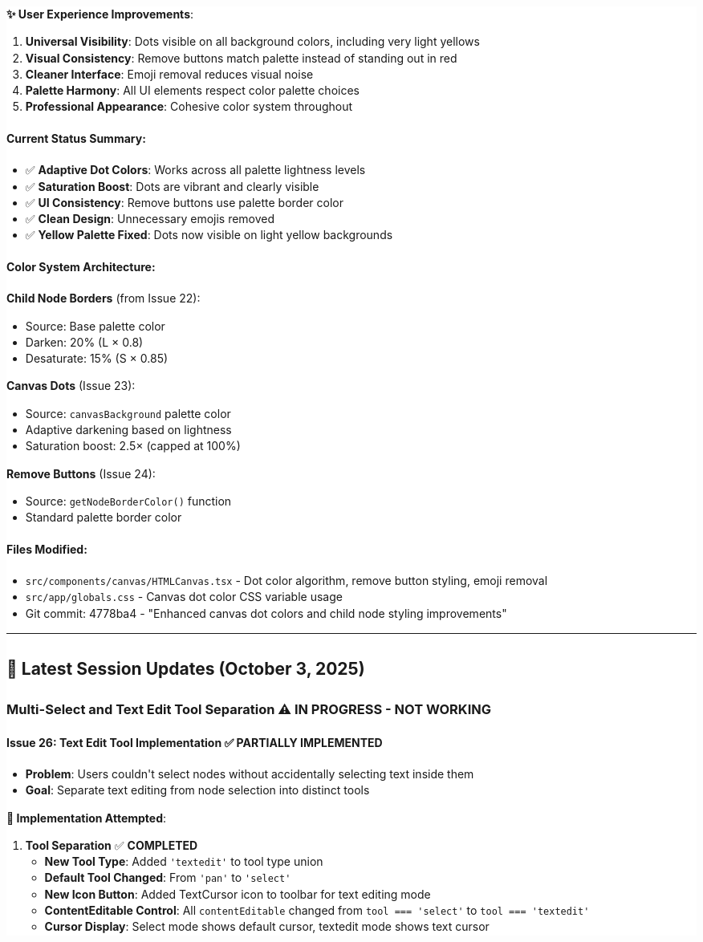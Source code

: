**✨ User Experience Improvements**:
1. **Universal Visibility**: Dots visible on all background colors, including very light yellows
2. **Visual Consistency**: Remove buttons match palette instead of standing out in red
3. **Cleaner Interface**: Emoji removal reduces visual noise
4. **Palette Harmony**: All UI elements respect color palette choices
5. **Professional Appearance**: Cohesive color system throughout

#### **Current Status Summary**:
- ✅ **Adaptive Dot Colors**: Works across all palette lightness levels
- ✅ **Saturation Boost**: Dots are vibrant and clearly visible
- ✅ **UI Consistency**: Remove buttons use palette border color
- ✅ **Clean Design**: Unnecessary emojis removed
- ✅ **Yellow Palette Fixed**: Dots now visible on light yellow backgrounds

#### **Color System Architecture**:

**Child Node Borders** (from Issue 22):
- Source: Base palette color
- Darken: 20% (L × 0.8)
- Desaturate: 15% (S × 0.85)

**Canvas Dots** (Issue 23):
- Source: `canvasBackground` palette color
- Adaptive darkening based on lightness
- Saturation boost: 2.5× (capped at 100%)

**Remove Buttons** (Issue 24):
- Source: `getNodeBorderColor()` function
- Standard palette border color

#### **Files Modified**:
- `src/components/canvas/HTMLCanvas.tsx` - Dot color algorithm, remove button styling, emoji removal
- `src/app/globals.css` - Canvas dot color CSS variable usage
- Git commit: 4778ba4 - "Enhanced canvas dot colors and child node styling improvements"

---

## 🎯 **Latest Session Updates** (October 3, 2025)

### **Multi-Select and Text Edit Tool Separation** ⚠️ **IN PROGRESS - NOT WORKING**

#### **Issue 26: Text Edit Tool Implementation** ✅ **PARTIALLY IMPLEMENTED**
- **Problem**: Users couldn't select nodes without accidentally selecting text inside them
- **Goal**: Separate text editing from node selection into distinct tools

**🎯 Implementation Attempted**:

1. **Tool Separation** ✅ **COMPLETED**
   - **New Tool Type**: Added `'textedit'` to tool type union
   - **Default Tool Changed**: From `'pan'` to `'select'`
   - **New Icon Button**: Added TextCursor icon to toolbar for text editing mode
   - **ContentEditable Control**: All `contentEditable` changed from `tool === 'select'` to `tool === 'textedit'`
   - **Cursor Display**: Select mode shows default cursor, textedit mode shows text cursor
